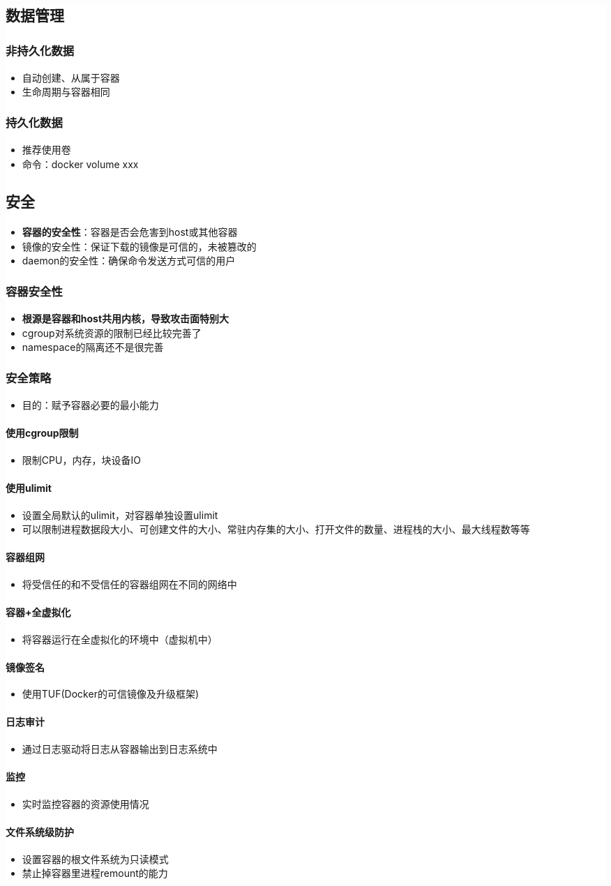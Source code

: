 


## 数据管理
### 非持久化数据
* 自动创建、从属于容器
* 生命周期与容器相同

### 持久化数据
* 推荐使用卷
* 命令：docker volume xxx



## 安全
* **容器的安全性**：容器是否会危害到host或其他容器
* 镜像的安全性：保证下载的镜像是可信的，未被篡改的
* daemon的安全性：确保命令发送方式可信的用户


### 容器安全性
* **根源是容器和host共用内核，导致攻击面特别大**
* cgroup对系统资源的限制已经比较完善了
* namespace的隔离还不是很完善

### 安全策略
* 目的：赋予容器必要的最小能力

#### 使用cgroup限制
* 限制CPU，内存，块设备IO

#### 使用ulimit
* 设置全局默认的ulimit，对容器单独设置ulimit
* 可以限制进程数据段大小、可创建文件的大小、常驻内存集的大小、打开文件的数量、进程栈的大小、最大线程数等等

#### 容器组网
* 将受信任的和不受信任的容器组网在不同的网络中

#### 容器+全虚拟化
* 将容器运行在全虚拟化的环境中（虚拟机中）

#### 镜像签名
* 使用TUF(Docker的可信镜像及升级框架)

#### 日志审计
* 通过日志驱动将日志从容器输出到日志系统中

#### 监控
* 实时监控容器的资源使用情况

#### 文件系统级防护
* 设置容器的根文件系统为只读模式
* 禁止掉容器里进程remount的能力
